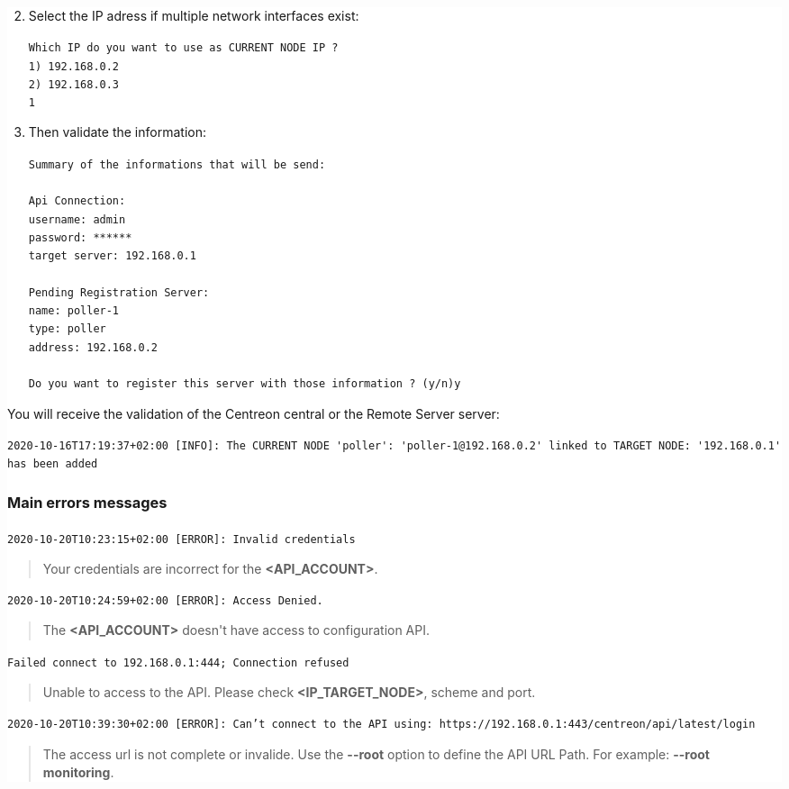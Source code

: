 2. Select the IP adress if multiple network interfaces exist:

    ```shell
    Which IP do you want to use as CURRENT NODE IP ?
    1) 192.168.0.2
    2) 192.168.0.3
    1
    ```

3. Then validate the information:

    ``` shell
    Summary of the informations that will be send:
    
    Api Connection:
    username: admin
    password: ******
    target server: 192.168.0.1
    
    Pending Registration Server:
    name: poller-1
    type: poller
    address: 192.168.0.2
    
    Do you want to register this server with those information ? (y/n)y
    ```

You will receive the validation of the Centreon central or the Remote Server server:

``` shell
2020-10-16T17:19:37+02:00 [INFO]: The CURRENT NODE 'poller': 'poller-1@192.168.0.2' linked to TARGET NODE: '192.168.0.1' has been added
```

### Main errors messages

``` shell
2020-10-20T10:23:15+02:00 [ERROR]: Invalid credentials
```

> Your credentials are incorrect for the **<API_ACCOUNT>**.

``` shell
2020-10-20T10:24:59+02:00 [ERROR]: Access Denied.
```

> The **<API_ACCOUNT>** doesn't have access to configuration API.

``` shell
Failed connect to 192.168.0.1:444; Connection refused
```

> Unable to access to the API. Please check **<IP_TARGET_NODE>**, scheme and port.

``` shell
2020-10-20T10:39:30+02:00 [ERROR]: Can’t connect to the API using: https://192.168.0.1:443/centreon/api/latest/login
```

> The access url is not complete or invalide. Use the **--root** option to define the API URL Path. For example: **--root monitoring**.
